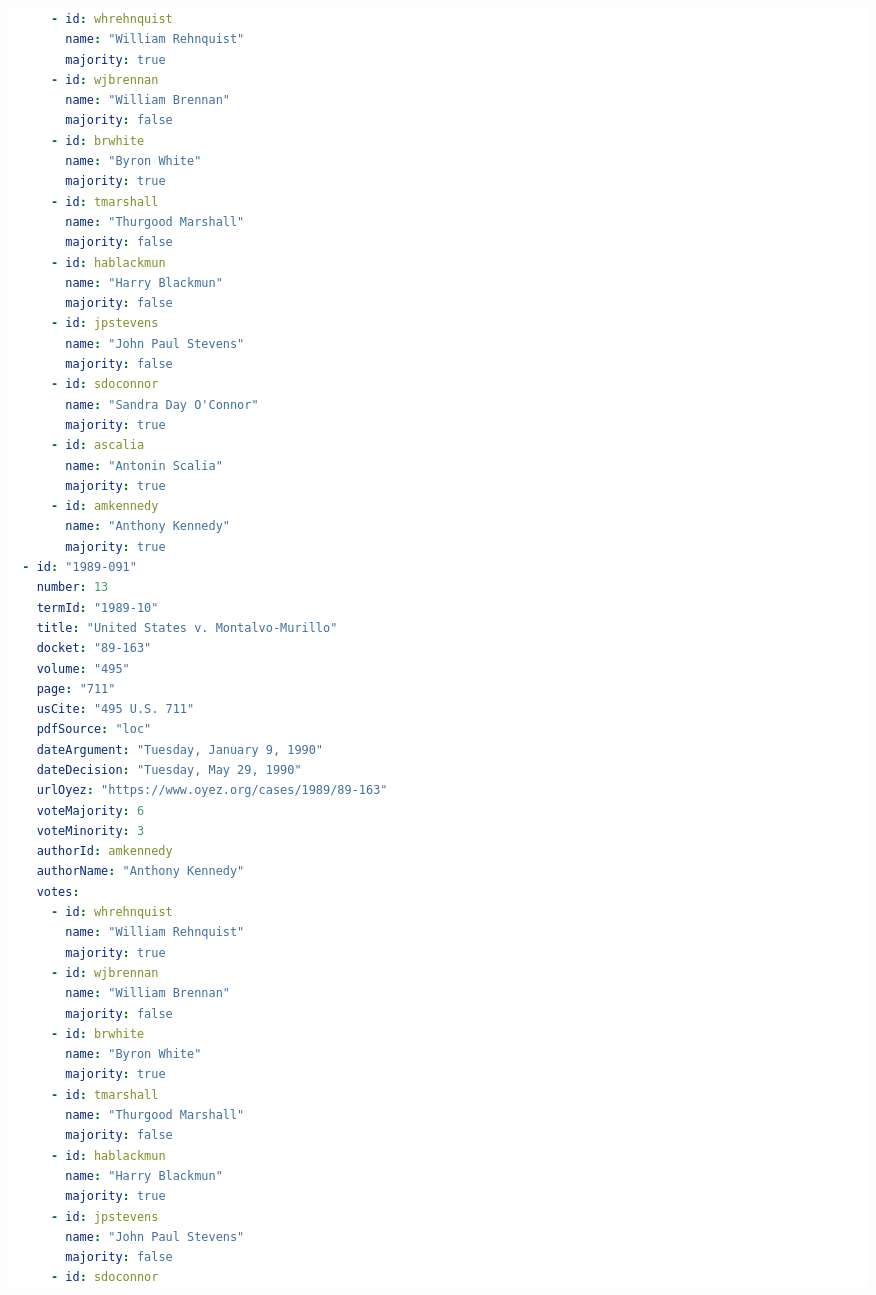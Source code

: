 ```yaml
      - id: whrehnquist
        name: "William Rehnquist"
        majority: true
      - id: wjbrennan
        name: "William Brennan"
        majority: false
      - id: brwhite
        name: "Byron White"
        majority: true
      - id: tmarshall
        name: "Thurgood Marshall"
        majority: false
      - id: hablackmun
        name: "Harry Blackmun"
        majority: false
      - id: jpstevens
        name: "John Paul Stevens"
        majority: false
      - id: sdoconnor
        name: "Sandra Day O'Connor"
        majority: true
      - id: ascalia
        name: "Antonin Scalia"
        majority: true
      - id: amkennedy
        name: "Anthony Kennedy"
        majority: true
  - id: "1989-091"
    number: 13
    termId: "1989-10"
    title: "United States v. Montalvo-Murillo"
    docket: "89-163"
    volume: "495"
    page: "711"
    usCite: "495 U.S. 711"
    pdfSource: "loc"
    dateArgument: "Tuesday, January 9, 1990"
    dateDecision: "Tuesday, May 29, 1990"
    urlOyez: "https://www.oyez.org/cases/1989/89-163"
    voteMajority: 6
    voteMinority: 3
    authorId: amkennedy
    authorName: "Anthony Kennedy"
    votes:
      - id: whrehnquist
        name: "William Rehnquist"
        majority: true
      - id: wjbrennan
        name: "William Brennan"
        majority: false
      - id: brwhite
        name: "Byron White"
        majority: true
      - id: tmarshall
        name: "Thurgood Marshall"
        majority: false
      - id: hablackmun
        name: "Harry Blackmun"
        majority: true
      - id: jpstevens
        name: "John Paul Stevens"
        majority: false
      - id: sdoconnor
```
